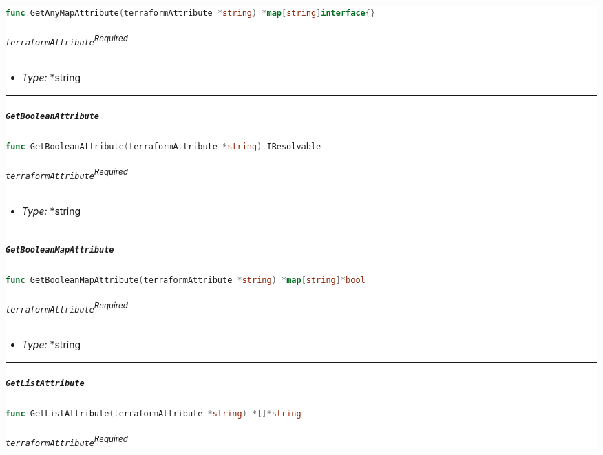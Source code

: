 ```go
func GetAnyMapAttribute(terraformAttribute *string) *map[string]interface{}
```

###### `terraformAttribute`<sup>Required</sup> <a name="terraformAttribute" id="@cdktf/provider-snowflake.tableColumnMaskingPolicyApplication.TableColumnMaskingPolicyApplication.getAnyMapAttribute.parameter.terraformAttribute"></a>

- *Type:* *string

---

##### `GetBooleanAttribute` <a name="GetBooleanAttribute" id="@cdktf/provider-snowflake.tableColumnMaskingPolicyApplication.TableColumnMaskingPolicyApplication.getBooleanAttribute"></a>

```go
func GetBooleanAttribute(terraformAttribute *string) IResolvable
```

###### `terraformAttribute`<sup>Required</sup> <a name="terraformAttribute" id="@cdktf/provider-snowflake.tableColumnMaskingPolicyApplication.TableColumnMaskingPolicyApplication.getBooleanAttribute.parameter.terraformAttribute"></a>

- *Type:* *string

---

##### `GetBooleanMapAttribute` <a name="GetBooleanMapAttribute" id="@cdktf/provider-snowflake.tableColumnMaskingPolicyApplication.TableColumnMaskingPolicyApplication.getBooleanMapAttribute"></a>

```go
func GetBooleanMapAttribute(terraformAttribute *string) *map[string]*bool
```

###### `terraformAttribute`<sup>Required</sup> <a name="terraformAttribute" id="@cdktf/provider-snowflake.tableColumnMaskingPolicyApplication.TableColumnMaskingPolicyApplication.getBooleanMapAttribute.parameter.terraformAttribute"></a>

- *Type:* *string

---

##### `GetListAttribute` <a name="GetListAttribute" id="@cdktf/provider-snowflake.tableColumnMaskingPolicyApplication.TableColumnMaskingPolicyApplication.getListAttribute"></a>

```go
func GetListAttribute(terraformAttribute *string) *[]*string
```

###### `terraformAttribute`<sup>Required</sup> <a name="terraformAttribute" id="@cdktf/provider-snowflake.tableColumnMaskingPolicyApplication.TableColumnMaskingPolicyApplication.getListAttribute.parameter.terraformAttribute"></a>

